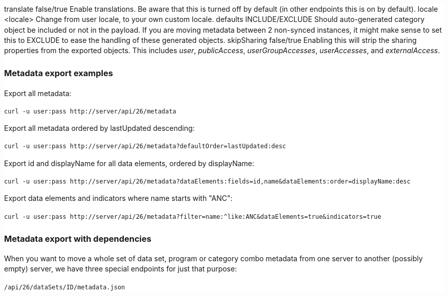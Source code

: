<td>translate</td>
<td>false/true</td>
<td>Enable translations. Be aware that this is turned off by default (in other endpoints this is on by default).</td>
</tr>
<tr class="odd">
<td>locale</td>
<td>&lt;locale&gt;</td>
<td>Change from user locale, to your own custom locale.</td>
</tr>
<tr class="even">
<td>defaults</td>
<td>INCLUDE/EXCLUDE</td>
<td>Should auto-generated category object be included or not in the payload. If you are moving metadata between 2 non-synced instances, it might make sense to set this to EXCLUDE to ease the handling of these generated objects.</td>
</tr>
<tr class="odd">
<td>skipSharing</td>
<td>false/true</td>
<td>Enabling this will strip the sharing properties from the exported objects. This includes <em>user</em>, <em>publicAccess</em>, <em>userGroupAccesses</em>, <em>userAccesses</em>, and <em>externalAccess</em>.</td>
</tr>
</tbody>
</table>

### Metadata export examples



Export all metadata:

    curl -u user:pass http://server/api/26/metadata

Export all metadata ordered by lastUpdated descending:

    curl -u user:pass http://server/api/26/metadata?defaultOrder=lastUpdated:desc

Export id and displayName for all data elements, ordered by displayName:

    curl -u user:pass http://server/api/26/metadata?dataElements:fields=id,name&dataElements:order=displayName:desc

Export data elements and indicators where name starts with "ANC":

    curl -u user:pass http://server/api/26/metadata?filter=name:^like:ANC&dataElements=true&indicators=true

### Metadata export with dependencies



When you want to move a whole set of data set, program or category combo metadata from one server to another (possibly empty) server, we have three special endpoints for just that purpose:

    /api/26/dataSets/ID/metadata.json
